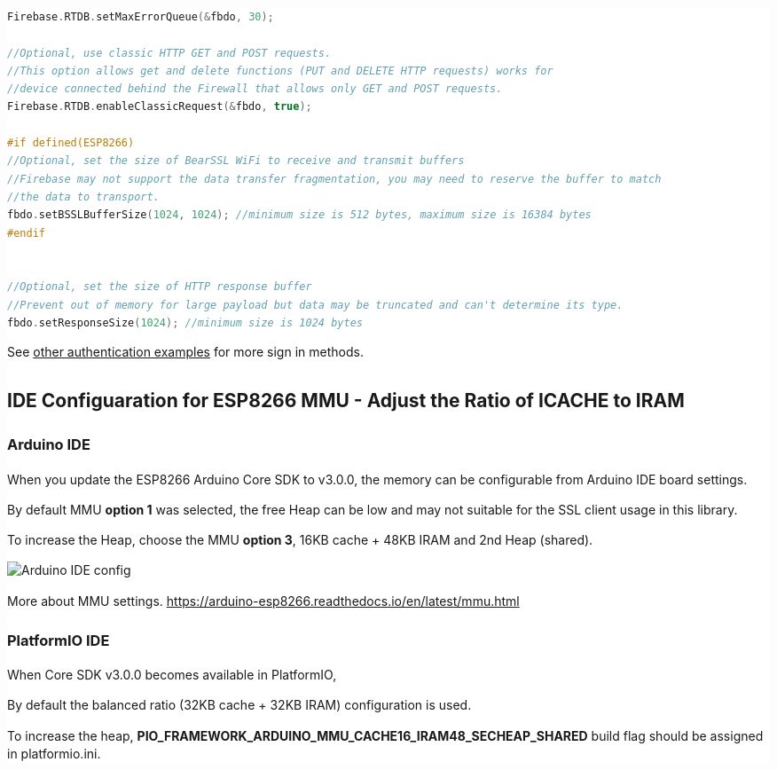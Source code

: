 ```cpp
Firebase.RTDB.setMaxErrorQueue(&fbdo, 30);

//Optional, use classic HTTP GET and POST requests.
//This option allows get and delete functions (PUT and DELETE HTTP requests) works for
//device connected behind the Firewall that allows only GET and POST requests.
Firebase.RTDB.enableClassicRequest(&fbdo, true);

#if defined(ESP8266)
//Optional, set the size of BearSSL WiFi to receive and transmit buffers
//Firebase may not support the data transfer fragmentation, you may need to reserve the buffer to match
//the data to transport.
fbdo.setBSSLBufferSize(1024, 1024); //minimum size is 512 bytes, maximum size is 16384 bytes
#endif


//Optional, set the size of HTTP response buffer
//Prevent out of memory for large payload but data may be truncated and can't determine its type.
fbdo.setResponseSize(1024); //minimum size is 1024 bytes
```
See [other authentication examples](/examples/Authentications) for more sign in methods.



## IDE Configuaration for ESP8266 MMU - Adjust the Ratio of ICACHE to IRAM



### Arduino IDE

When you update the ESP8266 Arduino Core SDK to v3.0.0, the memory can be configurable from Arduino IDE board settings.

By default MMU **option 1** was selected, the free Heap can be low and may not suitable for the SSL client usage in this library.

To increase the Heap, choose the MMU **option 3**, 16KB cache + 48KB IRAM and 2nd Heap (shared).

![Arduino IDE config](/media/images/ArduinoIDE.png)


More about MMU settings.
https://arduino-esp8266.readthedocs.io/en/latest/mmu.html



### PlatformIO IDE

When Core SDK v3.0.0 becomes available in PlatformIO,

By default the balanced ratio (32KB cache + 32KB IRAM) configuration is used.

To increase the heap, **PIO_FRAMEWORK_ARDUINO_MMU_CACHE16_IRAM48_SECHEAP_SHARED** build flag should be assigned in platformio.ini.
